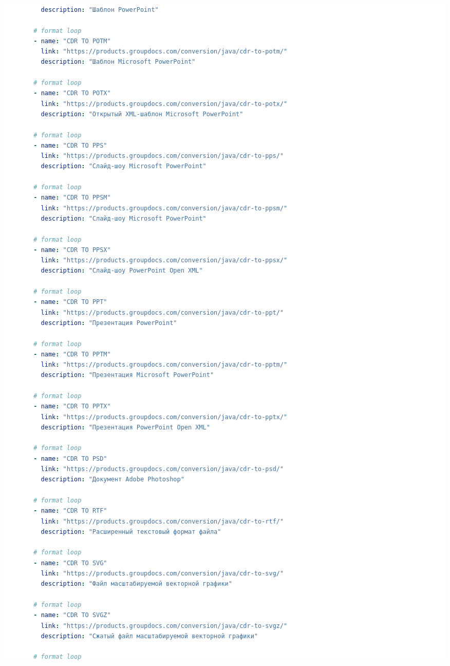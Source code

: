 ```yaml
          description: "Шаблон PowerPoint"

        # format loop
        - name: "CDR TO POTM"
          link: "https://products.groupdocs.com/conversion/java/cdr-to-potm/"
          description: "Шаблон Microsoft PowerPoint"

        # format loop
        - name: "CDR TO POTX"
          link: "https://products.groupdocs.com/conversion/java/cdr-to-potx/"
          description: "Открытый XML-шаблон Microsoft PowerPoint"

        # format loop
        - name: "CDR TO PPS"
          link: "https://products.groupdocs.com/conversion/java/cdr-to-pps/"
          description: "Слайд-шоу Microsoft PowerPoint"

        # format loop
        - name: "CDR TO PPSM"
          link: "https://products.groupdocs.com/conversion/java/cdr-to-ppsm/"
          description: "Слайд-шоу Microsoft PowerPoint"

        # format loop
        - name: "CDR TO PPSX"
          link: "https://products.groupdocs.com/conversion/java/cdr-to-ppsx/"
          description: "Слайд-шоу PowerPoint Open XML"

        # format loop
        - name: "CDR TO PPT"
          link: "https://products.groupdocs.com/conversion/java/cdr-to-ppt/"
          description: "Презентация PowerPoint"

        # format loop
        - name: "CDR TO PPTM"
          link: "https://products.groupdocs.com/conversion/java/cdr-to-pptm/"
          description: "Презентация Microsoft PowerPoint"

        # format loop
        - name: "CDR TO PPTX"
          link: "https://products.groupdocs.com/conversion/java/cdr-to-pptx/"
          description: "Презентация PowerPoint Open XML"

        # format loop
        - name: "CDR TO PSD"
          link: "https://products.groupdocs.com/conversion/java/cdr-to-psd/"
          description: "Документ Adobe Photoshop"

        # format loop
        - name: "CDR TO RTF"
          link: "https://products.groupdocs.com/conversion/java/cdr-to-rtf/"
          description: "Расширенный текстовый формат файла"

        # format loop
        - name: "CDR TO SVG"
          link: "https://products.groupdocs.com/conversion/java/cdr-to-svg/"
          description: "Файл масштабируемой векторной графики"

        # format loop
        - name: "CDR TO SVGZ"
          link: "https://products.groupdocs.com/conversion/java/cdr-to-svgz/"
          description: "Сжатый файл масштабируемой векторной графики"

        # format loop
```